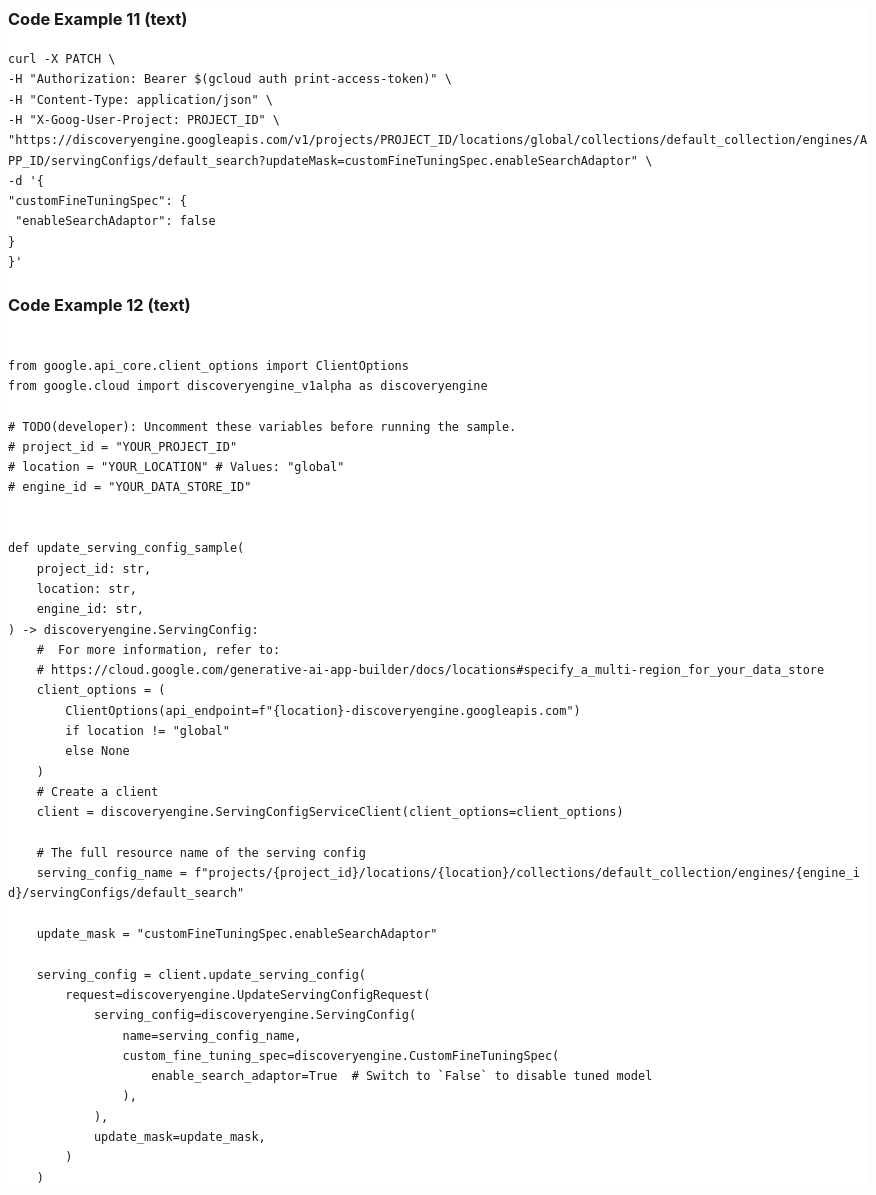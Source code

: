 ### Code Example 11 (text)

```text
curl -X PATCH \
-H "Authorization: Bearer $(gcloud auth print-access-token)" \
-H "Content-Type: application/json" \
-H "X-Goog-User-Project: PROJECT_ID" \
"https://discoveryengine.googleapis.com/v1/projects/PROJECT_ID/locations/global/collections/default_collection/engines/APP_ID/servingConfigs/default_search?updateMask=customFineTuningSpec.enableSearchAdaptor" \
-d '{
"customFineTuningSpec": {
 "enableSearchAdaptor": false
}
}'

```

### Code Example 12 (text)

```text

from google.api_core.client_options import ClientOptions
from google.cloud import discoveryengine_v1alpha as discoveryengine

# TODO(developer): Uncomment these variables before running the sample.
# project_id = "YOUR_PROJECT_ID"
# location = "YOUR_LOCATION" # Values: "global"
# engine_id = "YOUR_DATA_STORE_ID"


def update_serving_config_sample(
    project_id: str,
    location: str,
    engine_id: str,
) -> discoveryengine.ServingConfig:
    #  For more information, refer to:
    # https://cloud.google.com/generative-ai-app-builder/docs/locations#specify_a_multi-region_for_your_data_store
    client_options = (
        ClientOptions(api_endpoint=f"{location}-discoveryengine.googleapis.com")
        if location != "global"
        else None
    )
    # Create a client
    client = discoveryengine.ServingConfigServiceClient(client_options=client_options)

    # The full resource name of the serving config
    serving_config_name = f"projects/{project_id}/locations/{location}/collections/default_collection/engines/{engine_id}/servingConfigs/default_search"

    update_mask = "customFineTuningSpec.enableSearchAdaptor"

    serving_config = client.update_serving_config(
        request=discoveryengine.UpdateServingConfigRequest(
            serving_config=discoveryengine.ServingConfig(
                name=serving_config_name,
                custom_fine_tuning_spec=discoveryengine.CustomFineTuningSpec(
                    enable_search_adaptor=True  # Switch to `False` to disable tuned model
                ),
            ),
            update_mask=update_mask,
        )
    )
```